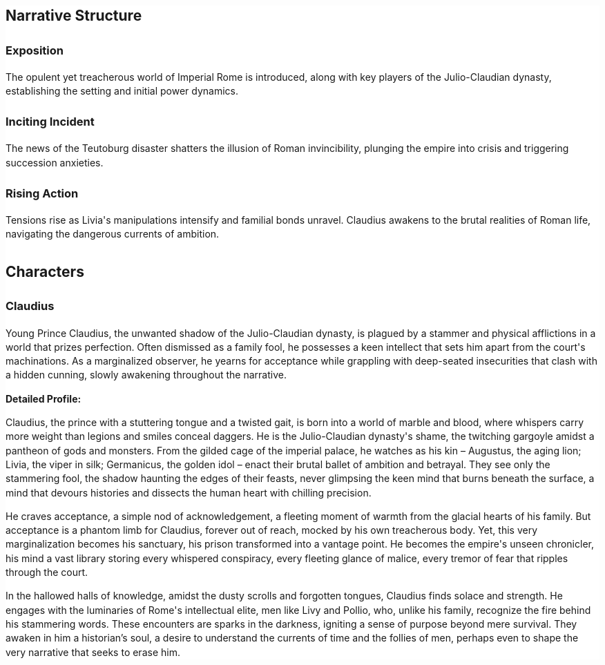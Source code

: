 ## Narrative Structure

### Exposition

The opulent yet treacherous world of Imperial Rome is introduced, along with key players of the Julio-Claudian dynasty, establishing the setting and initial power dynamics.

### Inciting Incident

The news of the Teutoburg disaster shatters the illusion of Roman invincibility, plunging the empire into crisis and triggering succession anxieties.

### Rising Action

Tensions rise as Livia's manipulations intensify and familial bonds unravel. Claudius awakens to the brutal realities of Roman life, navigating the dangerous currents of ambition.

## Characters

### Claudius

Young Prince Claudius, the unwanted shadow of the Julio-Claudian dynasty, is plagued by a stammer and physical afflictions in a world that prizes perfection. Often dismissed as a family fool, he possesses a keen intellect that sets him apart from the court's machinations. As a marginalized observer, he yearns for acceptance while grappling with deep-seated insecurities that clash with a hidden cunning, slowly awakening throughout the narrative.


**Detailed Profile:**

Claudius, the prince with a stuttering tongue and a twisted gait, is born into a world of marble and blood, where whispers carry more weight than legions and smiles conceal daggers. He is the Julio-Claudian dynasty's shame, the twitching gargoyle amidst a pantheon of gods and monsters. From the gilded cage of the imperial palace, he watches as his kin – Augustus, the aging lion; Livia, the viper in silk; Germanicus, the golden idol – enact their brutal ballet of ambition and betrayal. They see only the stammering fool, the shadow haunting the edges of their feasts, never glimpsing the keen mind that burns beneath the surface, a mind that devours histories and dissects the human heart with chilling precision. 

He craves acceptance, a simple nod of acknowledgement, a fleeting moment of warmth from the glacial hearts of his family. But acceptance is a phantom limb for Claudius, forever out of reach, mocked by his own treacherous body. Yet, this very marginalization becomes his sanctuary, his prison transformed into a vantage point. He becomes the empire's unseen chronicler, his mind a vast library storing every whispered conspiracy, every fleeting glance of malice, every tremor of fear that ripples through the court.  

In the hallowed halls of knowledge, amidst the dusty scrolls and forgotten tongues, Claudius finds solace and strength.  He engages with the luminaries of Rome's intellectual elite, men like Livy and Pollio, who, unlike his family, recognize the fire behind his stammering words. These encounters are sparks in the darkness, igniting a sense of purpose beyond mere survival. They awaken in him a historian’s soul, a desire to understand the currents of time and the follies of men, perhaps even to shape the very narrative that seeks to erase him. 
